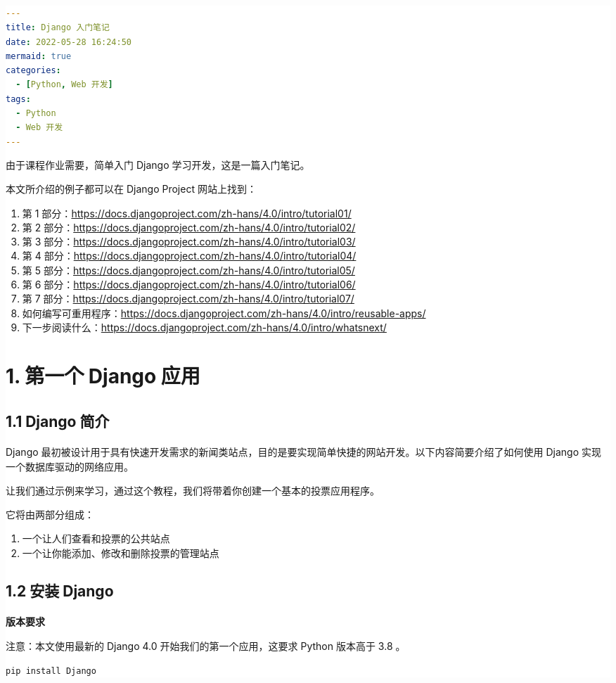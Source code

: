 ```yaml
---
title: Django 入门笔记
date: 2022-05-28 16:24:50
mermaid: true
categories:
  - [Python, Web 开发]
tags:
  - Python
  - Web 开发
---
```


由于课程作业需要，简单入门 Django 学习开发，这是一篇入门笔记。



<div class="note note-success">

本文所介绍的例子都可以在 Django Project 网站上找到：
1. 第 1 部分：<https://docs.djangoproject.com/zh-hans/4.0/intro/tutorial01/>
2. 第 2 部分：<https://docs.djangoproject.com/zh-hans/4.0/intro/tutorial02/>
3. 第 3 部分：<https://docs.djangoproject.com/zh-hans/4.0/intro/tutorial03/>
4. 第 4 部分：<https://docs.djangoproject.com/zh-hans/4.0/intro/tutorial04/>
5. 第 5 部分：<https://docs.djangoproject.com/zh-hans/4.0/intro/tutorial05/>
6. 第 6 部分：<https://docs.djangoproject.com/zh-hans/4.0/intro/tutorial06/>
7. 第 7 部分：<https://docs.djangoproject.com/zh-hans/4.0/intro/tutorial07/>
8. 如何编写可重用程序：<https://docs.djangoproject.com/zh-hans/4.0/intro/reusable-apps/>
9. 下一步阅读什么：<https://docs.djangoproject.com/zh-hans/4.0/intro/whatsnext/>

</div>

# 1. 第一个 Django 应用

## 1.1 Django 简介

Django 最初被设计用于具有快速开发需求的新闻类站点，目的是要实现简单快捷的网站开发。以下内容简要介绍了如何使用 Django 实现一个数据库驱动的网络应用。

让我们通过示例来学习，通过这个教程，我们将带着你创建一个基本的投票应用程序。

它将由两部分组成：
1. 一个让人们查看和投票的公共站点
2. 一个让你能添加、修改和删除投票的管理站点

## 1.2 安装 Django

<div class="note note-warning">

**版本要求**

注意：本文使用最新的 Django 4.0 开始我们的第一个应用，这要求 Python 版本高于 3.8 。

</div>

```bash
pip install Django
```

